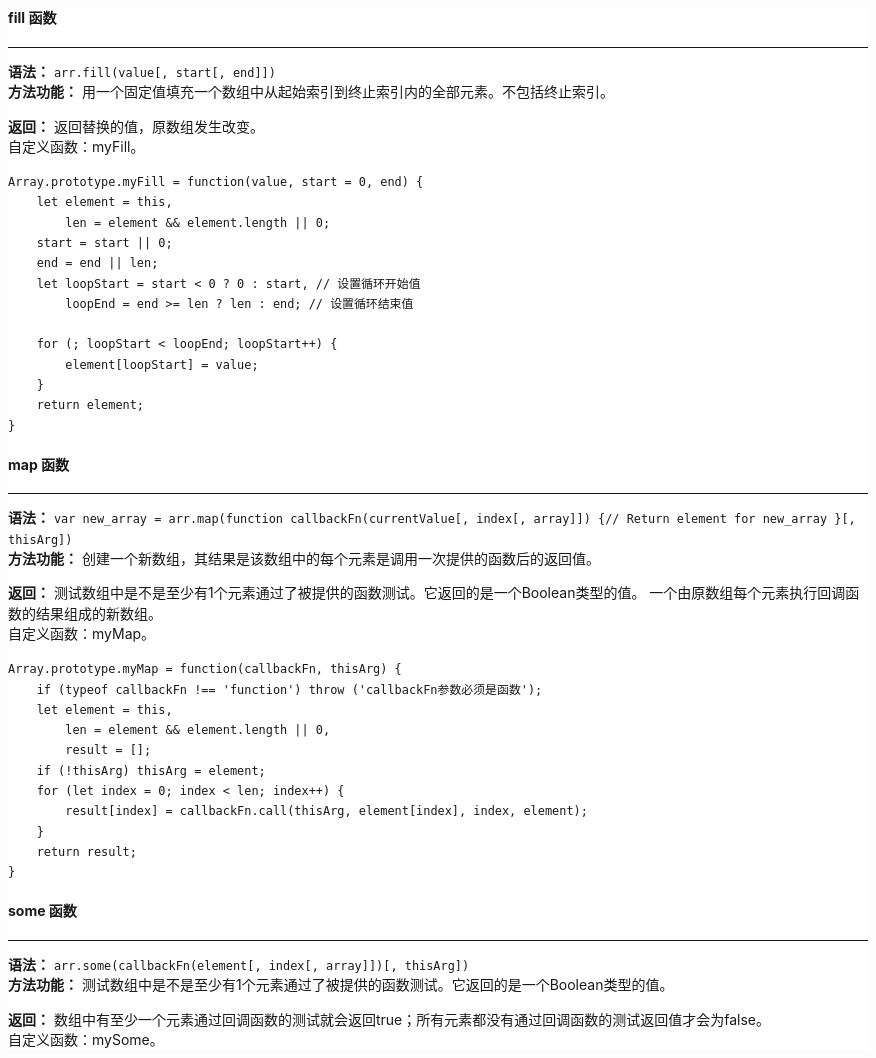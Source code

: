 #### <span id="fill">fill 函数</span>
***
**语法：** `arr.fill(value[, start[, end]])`  
**方法功能：** 用一个固定值填充一个数组中从起始索引到终止索引内的全部元素。不包括终止索引。

**返回：** 返回替换的值，原数组发生改变。    
自定义函数：myFill。
```
Array.prototype.myFill = function(value, start = 0, end) {
    let element = this,
        len = element && element.length || 0;
    start = start || 0;
    end = end || len;
    let loopStart = start < 0 ? 0 : start, // 设置循环开始值
        loopEnd = end >= len ? len : end; // 设置循环结束值

    for (; loopStart < loopEnd; loopStart++) {
        element[loopStart] = value;
    }
    return element;
}
```

#### <span id="map">map 函数</span>
***
**语法：** `var new_array = arr.map(function callbackFn(currentValue[, index[, array]]) {// Return element for new_array }[, thisArg])`  
**方法功能：** 创建一个新数组，其结果是该数组中的每个元素是调用一次提供的函数后的返回值。

**返回：** 测试数组中是不是至少有1个元素通过了被提供的函数测试。它返回的是一个Boolean类型的值。 一个由原数组每个元素执行回调函数的结果组成的新数组。    
自定义函数：myMap。

```
Array.prototype.myMap = function(callbackFn, thisArg) {
    if (typeof callbackFn !== 'function') throw ('callbackFn参数必须是函数');
    let element = this,
        len = element && element.length || 0,
        result = [];
    if (!thisArg) thisArg = element;
    for (let index = 0; index < len; index++) {
        result[index] = callbackFn.call(thisArg, element[index], index, element);
    }
    return result;
}
```

#### <span id="some">some 函数</span>
***
**语法：** `arr.some(callbackFn(element[, index[, array]])[, thisArg])`  
**方法功能：** 测试数组中是不是至少有1个元素通过了被提供的函数测试。它返回的是一个Boolean类型的值。  

**返回：** 数组中有至少一个元素通过回调函数的测试就会返回true；所有元素都没有通过回调函数的测试返回值才会为false。  
自定义函数：mySome。
